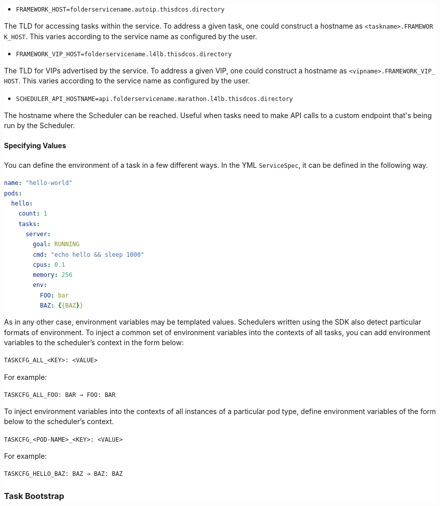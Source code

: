 * `FRAMEWORK_HOST=folderservicename.autoip.thisdcos.directory`

The TLD for accessing tasks within the service. To address a given task, one could construct a hostname as `<taskname>.FRAMEWORK_HOST`. This varies according to the service name as configured by the user.

* `FRAMEWORK_VIP_HOST=folderservicename.l4lb.thisdcos.directory`

The TLD for VIPs advertised by the service. To address a given VIP, one could construct a hostname as `<vipname>.FRAMEWORK_VIP_HOST`. This varies according to the service name as configured by the user.

* `SCHEDULER_API_HOSTNAME=api.folderservicename.marathon.l4lb.thisdcos.directory`

The hostname where the Scheduler can be reached. Useful when tasks need to make API calls to a custom endpoint that's being run by the Scheduler.

#### Specifying Values

You can define the environment of a task in a few different ways. In the YML `ServiceSpec`, it can be defined in the following way.

```yaml
name: "hello-world"
pods:
  hello:
    count: 1
    tasks:
      server:
        goal: RUNNING
        cmd: "echo hello && sleep 1000"
        cpus: 0.1
        memory: 256
        env:
          FOO: bar
          BAZ: {{BAZ}}
```

As in any other case, environment variables may be templated values. Schedulers written using the SDK also detect particular formats of environment. To inject a common set of environment variables into the contexts of all tasks, you can add environment variables to the scheduler’s context in the form below:

    TASKCFG_ALL_<KEY>: <VALUE>

For example:

    TASKCFG_ALL_FOO: BAR → FOO: BAR

To inject environment variables into the contexts of all instances of a particular pod type, define environment variables of the form below to the scheduler’s context.

    TASKCFG_<POD-NAME>_<KEY>: <VALUE>

For example:

    TASKCFG_HELLO_BAZ: BAZ → BAZ: BAZ

### Task Bootstrap
